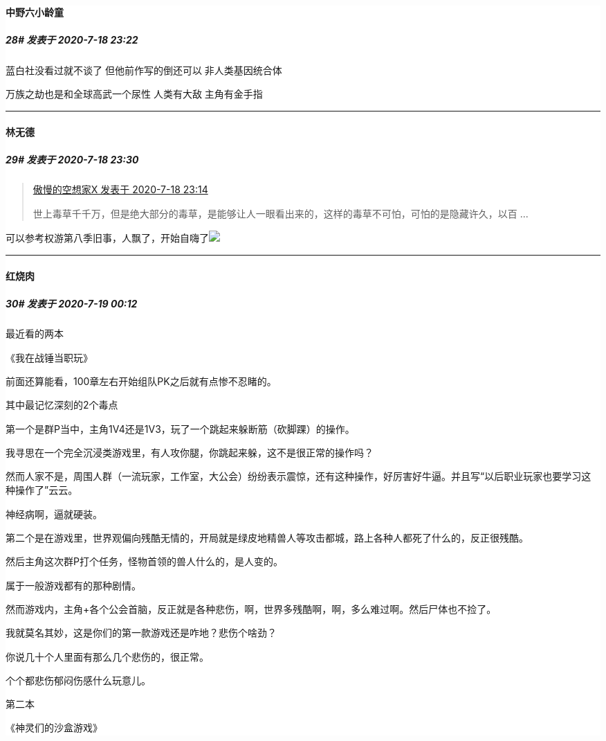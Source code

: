 ####  中野六小龄童  
##### 28#       发表于 2020-7-18 23:22


蓝白社没看过就不谈了 但他前作写的倒还可以 非人类基因统合体

万族之劫也是和全球高武一个尿性 人类有大敌 主角有金手指


-----

####  林无德  
##### 29#       发表于 2020-7-18 23:30


<blockquote><a href="httphttps://bbs.saraba1st.com/2b/forum.php?mod=redirect&amp;goto=findpost&amp;pid=48147481&amp;ptid=1947620" target="_blank">傲慢的空想家X 发表于 2020-7-18 23:14</a>

世上毒草千千万，但是绝大部分的毒草，是能够让人一眼看出来的，这样的毒草不可怕，可怕的是隐藏许久，以百 ...</blockquote>
可以参考权游第八季旧事，人飘了，开始自嗨了<img src="https://static.saraba1st.com/image/smiley/face2017/067.png" referrerpolicy="no-referrer">


-----

####  红烧肉  
##### 30#       发表于 2020-7-19 00:12


最近看的两本

《我在战锤当职玩》

前面还算能看，100章左右开始组队PK之后就有点惨不忍睹的。

其中最记忆深刻的2个毒点

第一个是群P当中，主角1V4还是1V3，玩了一个跳起来躲断筋（砍脚踝）的操作。

我寻思在一个完全沉浸类游戏里，有人攻你腿，你跳起来躲，这不是很正常的操作吗？

然而人家不是，周围人群（一流玩家，工作室，大公会）纷纷表示震惊，还有这种操作，好厉害好牛逼。并且写“以后职业玩家也要学习这种操作了”云云。

神经病啊，逼就硬装。

第二个是在游戏里，世界观偏向残酷无情的，开局就是绿皮地精兽人等攻击都城，路上各种人都死了什么的，反正很残酷。

然后主角这次群P打个任务，怪物首领的兽人什么的，是人变的。

属于一般游戏都有的那种剧情。

然而游戏内，主角+各个公会首脑，反正就是各种悲伤，啊，世界多残酷啊，啊，多么难过啊。然后尸体也不捡了。

我就莫名其妙，这是你们的第一款游戏还是咋地？悲伤个啥劲？

你说几十个人里面有那么几个悲伤的，很正常。

个个都悲伤郁闷伤感什么玩意儿。


第二本

《神灵们的沙盒游戏》
